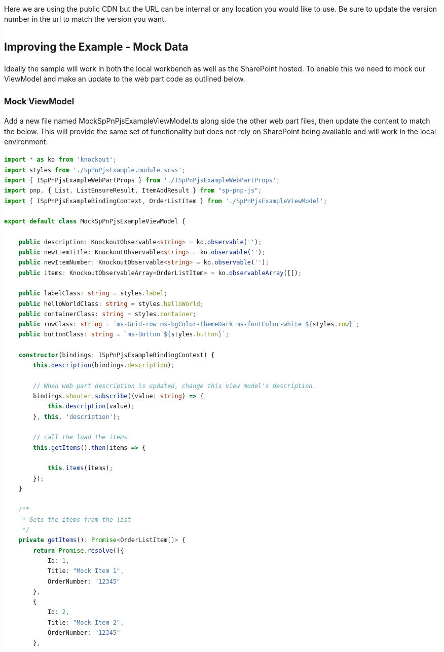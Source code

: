 Here we are using the public CDN but the URL can be internal or any location you would like to use. Be sure to update the 
version number in the url to match the version you want.

## Improving the Example - Mock Data

Ideally the sample will work in both the local workbench as well as the SharePoint hosted. To enable this we need to mock our ViewModel and make an update to the web part code as outlined below.

### Mock ViewModel

Add a new file named MockSpPnPjsExampleViewModel.ts along side the other web part files, then update the content to match the below. This will provide the same set of functionality but does not 
rely on SharePoint being available and will work in the local environment.

```TypeScript
import * as ko from 'knockout';
import styles from './SpPnPjsExample.module.scss';
import { ISpPnPjsExampleWebPartProps } from './ISpPnPjsExampleWebPartProps';
import pnp, { List, ListEnsureResult, ItemAddResult } from "sp-pnp-js";
import { ISpPnPjsExampleBindingContext, OrderListItem } from './SpPnPjsExampleViewModel';

export default class MockSpPnPjsExampleViewModel {

    public description: KnockoutObservable<string> = ko.observable('');
    public newItemTitle: KnockoutObservable<string> = ko.observable('');
    public newItemNumber: KnockoutObservable<string> = ko.observable('');
    public items: KnockoutObservableArray<OrderListItem> = ko.observableArray([]);

    public labelClass: string = styles.label;
    public helloWorldClass: string = styles.helloWorld;
    public containerClass: string = styles.container;
    public rowClass: string = `ms-Grid-row ms-bgColor-themeDark ms-fontColor-white ${styles.row}`;
    public buttonClass: string = `ms-Button ${styles.button}`;

    constructor(bindings: ISpPnPjsExampleBindingContext) {
        this.description(bindings.description);

        // When web part description is updated, change this view model's description.
        bindings.shouter.subscribe((value: string) => {
            this.description(value);
        }, this, 'description');

        // call the load the items
        this.getItems().then(items => {

            this.items(items);
        });
    }

    /**
     * Gets the items from the list
     */
    private getItems(): Promise<OrderListItem[]> {
        return Promise.resolve([{
            Id: 1,
            Title: "Mock Item 1",
            OrderNumber: "12345"
        },
        {
            Id: 2,
            Title: "Mock Item 2",
            OrderNumber: "12345"
        },
```